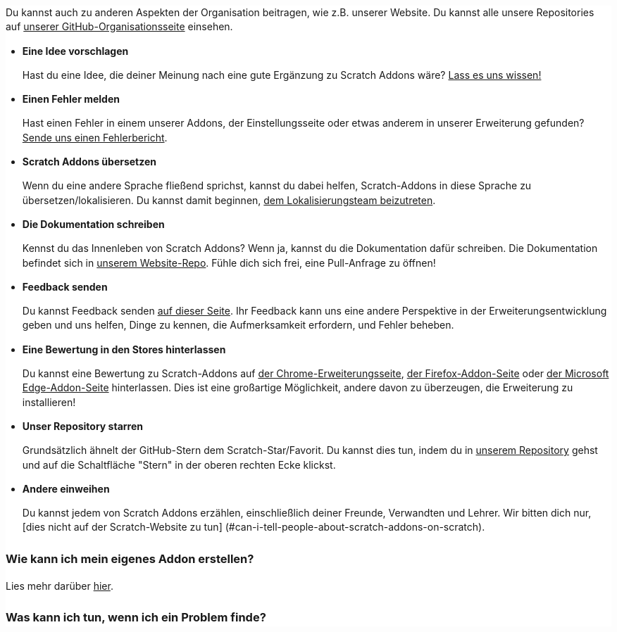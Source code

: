   Du kannst auch zu anderen Aspekten der Organisation beitragen, wie z.B. unserer Website. Du kannst alle unsere Repositories auf [unserer GitHub-Organisationsseite](https://github.com/ScratchAddons) einsehen.

- **Eine Idee vorschlagen**

  Hast du eine Idee, die deiner Meinung nach eine gute Ergänzung zu Scratch Addons wäre? [Lass es uns wissen!]( #Ich-denke-du-hast-eine-Funktion-verpasst-was-kann-ich-tun)

- **Einen Fehler melden**

  Hast einen Fehler in einem unserer Addons, der Einstellungsseite oder etwas anderem in unserer Erweiterung gefunden? [Sende uns einen Fehlerbericht](#what-can-i-do-if-i-find-a-problem).

- **Scratch Addons übersetzen**

  Wenn du eine andere Sprache fließend sprichst, kannst du dabei helfen, Scratch-Addons in diese Sprache zu übersetzen/lokalisieren. Du kannst damit beginnen, [dem Lokalisierungsteam beizutreten](/docs/localization/joining-the-localization-team).

- **Die Dokumentation schreiben**

  Kennst du das Innenleben von Scratch Addons? Wenn ja, kannst du die Dokumentation dafür schreiben. Die Dokumentation befindet sich in [unserem Website-Repo](https://github.com/ScratchAddons/website-v2/tree/master/content/docs). Fühle dich sich frei, eine Pull-Anfrage zu öffnen!

- **Feedback senden**

  Du kannst Feedback senden [auf dieser Seite](/Feedback). Ihr Feedback kann uns eine andere Perspektive in der Erweiterungsentwicklung geben und uns helfen, Dinge zu kennen, die Aufmerksamkeit erfordern, und Fehler beheben.

- **Eine Bewertung in den Stores hinterlassen**

  Du kannst eine Bewertung zu Scratch-Addons auf [der Chrome-Erweiterungsseite](https://chrome.google.com/webstore/detail/fbeffbjdlemaoicjdapfpikkikjoneco), [der Firefox-Addon-Seite](https://addons.mozilla.org/firefox/addon/scratch-messaging-extension/) oder [der Microsoft Edge-Addon-Seite](https://microsoftedge.microsoft.com/addons/detail/scratch-addons/iliepgjckenemmgnledoipfiilhajdjj) hinterlassen. Dies ist eine großartige Möglichkeit, andere davon zu überzeugen, die Erweiterung zu installieren!

- **Unser Repository starren**

  Grundsätzlich ähnelt der GitHub-Stern dem Scratch-Star/Favorit. Du kannst dies tun, indem du in [unserem Repository](https://github.com/ScratchAddons/ScratchAddons) gehst und auf die Schaltfläche "Stern" in der oberen rechten Ecke klickst.

- **Andere einweihen**

  Du kannst jedem von Scratch Addons erzählen, einschließlich deiner Freunde, Verwandten und Lehrer. Wir bitten dich nur, [dies nicht auf der Scratch-Website zu tun] (#can-i-tell-people-about-scratch-addons-on-scratch).

### Wie kann ich mein eigenes Addon erstellen?

Lies mehr darüber [hier](/docs/develop/getting-started).

### Was kann ich tun, wenn ich ein Problem finde?
